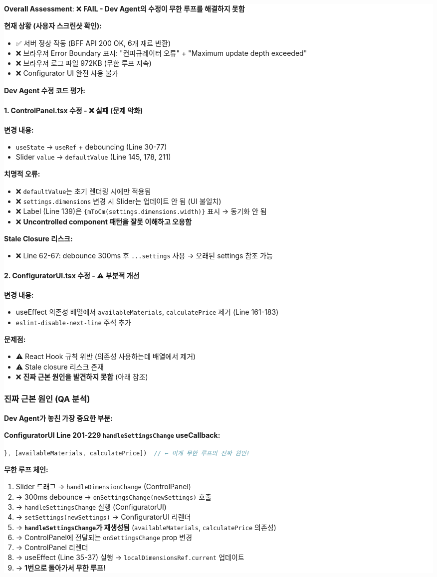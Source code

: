 **Overall Assessment**: ❌ **FAIL - Dev Agent의 수정이 무한 루프를 해결하지 못함**

**현재 상황 (사용자 스크린샷 확인):**
- ✅ 서버 정상 작동 (BFF API 200 OK, 6개 재료 반환)
- ❌ 브라우저 Error Boundary 표시: "컨피규레이터 오류" + "Maximum update depth exceeded"
- ❌ 브라우저 로그 파일 972KB (무한 루프 지속)
- ❌ Configurator UI 완전 사용 불가

**Dev Agent 수정 코드 평가:**

#### 1. ControlPanel.tsx 수정 - ❌ 실패 (문제 악화)

**변경 내용:**
- `useState` → `useRef` + debouncing (Line 30-77)
- Slider `value` → `defaultValue` (Line 145, 178, 211)

**치명적 오류:**
- ❌ `defaultValue`는 초기 렌더링 시에만 적용됨
- ❌ `settings.dimensions` 변경 시 Slider는 업데이트 안 됨 (UI 불일치)
- ❌ Label (Line 139)은 `{mToCm(settings.dimensions.width)}` 표시 → 동기화 안 됨
- ❌ **Uncontrolled component 패턴을 잘못 이해하고 오용함**

**Stale Closure 리스크:**
- ❌ Line 62-67: debounce 300ms 후 `...settings` 사용 → 오래된 settings 참조 가능

#### 2. ConfiguratorUI.tsx 수정 - ⚠️ 부분적 개선

**변경 내용:**
- useEffect 의존성 배열에서 `availableMaterials`, `calculatePrice` 제거 (Line 161-183)
- `eslint-disable-next-line` 주석 추가

**문제점:**
- ⚠️ React Hook 규칙 위반 (의존성 사용하는데 배열에서 제거)
- ⚠️ Stale closure 리스크 존재
- ❌ **진짜 근본 원인을 발견하지 못함** (아래 참조)

### 진짜 근본 원인 (QA 분석)

**Dev Agent가 놓친 가장 중요한 부분:**

**ConfiguratorUI Line 201-229 `handleSettingsChange` useCallback:**
```typescript
}, [availableMaterials, calculatePrice])  // ← 이게 무한 루프의 진짜 원인!
```

**무한 루프 체인:**
1. Slider 드래그 → `handleDimensionChange` (ControlPanel)
2. → 300ms debounce → `onSettingsChange(newSettings)` 호출
3. → `handleSettingsChange` 실행 (ConfiguratorUI)
4. → `setSettings(newSettings)` → ConfiguratorUI 리렌더
5. → **`handleSettingsChange`가 재생성됨** (`availableMaterials`, `calculatePrice` 의존성)
6. → ControlPanel에 전달되는 `onSettingsChange` prop 변경
7. → ControlPanel 리렌더
8. → useEffect (Line 35-37) 실행 → `localDimensionsRef.current` 업데이트
9. → **1번으로 돌아가서 무한 루프!**
